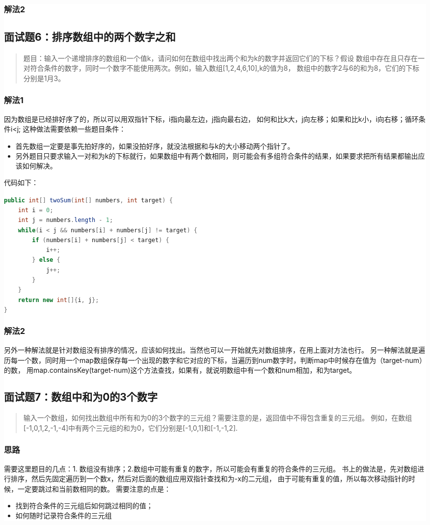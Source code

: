 
### 解法2


## 面试题6：排序数组中的两个数字之和

> 题目：输入一个递增排序的数组和一个值k，请问如何在数组中找出两个和为k的数字并返回它们的下标？假设
> 数组中存在且只存在一对符合条件的数字，同时一个数字不能使用两次。例如，输入数组[1,2,4,6,10],k的值为8，
> 数组中的数字2与6的和为8，它们的下标分别是1月3。



### 解法1

因为数组是已经排好序了的，所以可以用双指针下标，i指向最左边，j指向最右边，
如何和比k大，j向左移；如果和比k小，i向右移；循环条件i<j;
这种做法需要依赖一些题目条件：
- 首先数组一定要是事先拍好序的，如果没拍好序，就没法根据和与k的大小移动两个指针了。
- 另外题目只要求输入一对和为k的下标就行，如果数组中有两个数相同，则可能会有多组符合条件的结果，如果要求把所有结果都输出应该如何解决。

代码如下：

```java
public int[] twoSum(int[] numbers, int target) {
    int i = 0;
    int j = numbers.length - 1;
    while(i < j && numbers[i] + numbers[j] != target) {
        if (numbers[i] + numbers[j] < target) {
            i++;
        } else {
            j++;
        }
    }
    return new int[]{i, j};
}
```

### 解法2

另外一种解法就是针对数组没有排序的情况，应该如何找出。当然也可以一开始就先对数组排序，在用上面对方法也行。
另一种解法就是遍历每一个数，同时用一个map数组保存每一个出现的数字和它对应的下标，当遍历到num数字时，判断map中时候存在值为（target-num）的数，
用map.containsKey(target-num)这个方法查找，如果有，就说明数组中有一个数和num相加，和为target。


## 面试题7：数组中和为0的3个数字
> 输入一个数组，如何找出数组中所有和为0的3个数字的三元组？需要注意的是，返回值中不得包含重复的三元组。
> 例如，在数组[-1,0,1,2,-1,-4]中有两个三元组的和为0，它们分别是[-1,0,1]和[-1,-1,2].



### 思路

需要这里题目的几点：1. 数组没有排序；2.数组中可能有重复的数字，所以可能会有重复的符合条件的三元组。
书上的做法是，先对数组进行排序，然后先固定遍历到一个数x，然后对后面的数组应用双指针查找和为-x的二元组，
由于可能有重复的值，所以每次移动指针的时候，一定要跳过和当前数相同的数。
需要注意的点是：
- 找到符合条件的三元组后如何跳过相同的值；
- 如何随时记录符合条件的三元组
